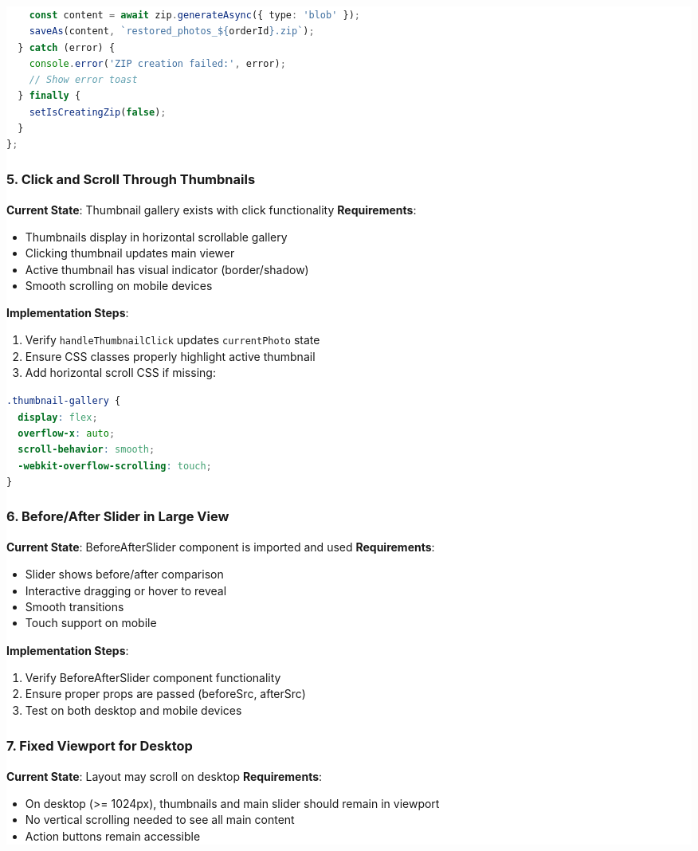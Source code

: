 ```typescript
    const content = await zip.generateAsync({ type: 'blob' });
    saveAs(content, `restored_photos_${orderId}.zip`);
  } catch (error) {
    console.error('ZIP creation failed:', error);
    // Show error toast
  } finally {
    setIsCreatingZip(false);
  }
};
```

### 5. Click and Scroll Through Thumbnails
**Current State**: Thumbnail gallery exists with click functionality
**Requirements**:
- Thumbnails display in horizontal scrollable gallery
- Clicking thumbnail updates main viewer
- Active thumbnail has visual indicator (border/shadow)
- Smooth scrolling on mobile devices

**Implementation Steps**:
1. Verify `handleThumbnailClick` updates `currentPhoto` state
2. Ensure CSS classes properly highlight active thumbnail
3. Add horizontal scroll CSS if missing:
```css
.thumbnail-gallery {
  display: flex;
  overflow-x: auto;
  scroll-behavior: smooth;
  -webkit-overflow-scrolling: touch;
}
```

### 6. Before/After Slider in Large View
**Current State**: BeforeAfterSlider component is imported and used
**Requirements**:
- Slider shows before/after comparison
- Interactive dragging or hover to reveal
- Smooth transitions
- Touch support on mobile

**Implementation Steps**:
1. Verify BeforeAfterSlider component functionality
2. Ensure proper props are passed (beforeSrc, afterSrc)
3. Test on both desktop and mobile devices

### 7. Fixed Viewport for Desktop
**Current State**: Layout may scroll on desktop
**Requirements**:
- On desktop (>= 1024px), thumbnails and main slider should remain in viewport
- No vertical scrolling needed to see all main content
- Action buttons remain accessible
